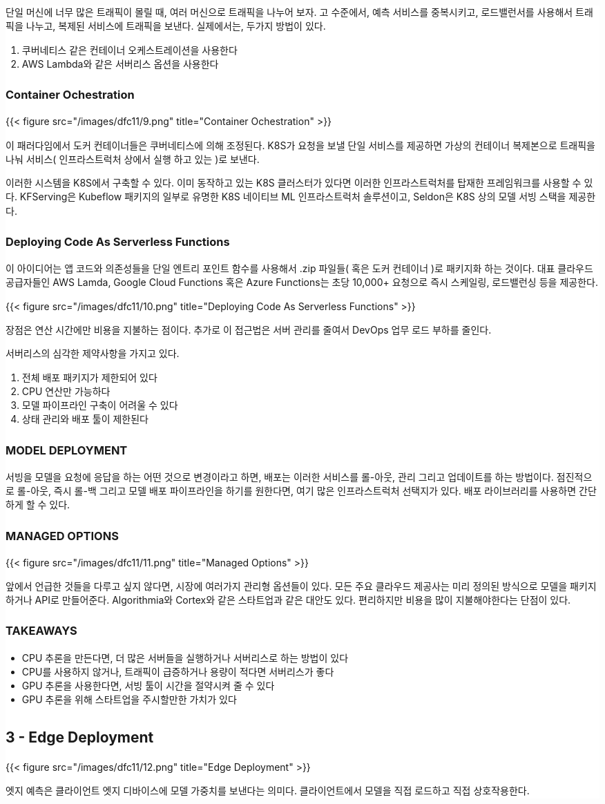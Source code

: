 단일 머신에 너무 많은 트래픽이 몰릴 때, 여러 머신으로 트래픽을 나누어 보자. 고 수준에서, 예측 서비스를 중복시키고, 로드밸런서를 사용해서 트래픽을 나누고, 복제된 서비스에 트래픽을 보낸다. 실제에서는, 두가지 방법이 있다. 

1. 쿠버네티스 같은 컨테이너 오케스트레이션을 사용한다
2. AWS Lambda와 같은 서버리스 옵션을 사용한다 

### Container Ochestration

{{< figure src="/images/dfc11/9.png" title="Container Ochestration" >}}

이 패러다임에서 도커 컨테이너들은 쿠버네티스에 의해 조정된다. K8S가 요청을 보낼 단일 서비스를 제공하면 가상의 컨테이너 복제본으로 트래픽을 나눠 서비스( 인프라스트럭처 상에서 실행 하고 있는 )로 보낸다. 

이러한 시스템을 K8S에서 구축할 수 있다. 이미 동작하고 있는 K8S 클러스터가 있다면 이러한 인프라스트럭처를 탑재한 프레임워크를 사용할 수 있다. KFServing은 Kubeflow 패키지의 일부로 유명한 K8S 네이티브 ML 인프라스트럭처 솔루션이고, Seldon은 K8S 상의 모델 서빙 스택을 제공한다. 

### Deploying Code As Serverless Functions

이 아이디어는 앱 코드와 의존성들을 단일 엔트리 포인트 함수를 사용해서 .zip 파일들( 혹은 도커 컨테이너 )로 패키지화 하는 것이다. 대표 클라우드 공급자들인 AWS Lamda, Google Cloud Functions 혹은 Azure Functions는 초당 10,000+ 요청으로 즉시 스케일링, 로드밸런싱 등을 제공한다.

{{< figure src="/images/dfc11/10.png" title="Deploying Code As Serverless Functions" >}}

장점은 연산 시간에만 비용을 지불하는 점이다. 추가로 이 접근법은 서버 관리를 줄여서 DevOps 업무 로드 부하를 줄인다.

서버리스의 심각한 제약사항을 가지고 있다.

1. 전체 배포 패키지가 제한되어 있다
2. CPU 연산만 가능하다
3. 모델 파이프라인 구축이 어려울 수 있다
4. 상태 관리와 배포 툴이 제한된다

### MODEL DEPLOYMENT

서빙을 모델을 요청에 응답을 하는 어떤 것으로 변경이라고 하면, 배포는 이러한 서비스를 롤-아웃, 관리 그리고 업데이트를 하는 방법이다. 점진적으로 롤-아웃, 즉시 롤-백 그리고 모델 배포 파이프라인을 하기를 원한다면, 여기 많은 인프라스트럭처 선택지가 있다. 배포 라이브러리를 사용하면 간단하게 할 수 있다.

### MANAGED OPTIONS

{{< figure src="/images/dfc11/11.png" title="Managed Options" >}}

앞에서 언급한 것들을 다루고 싶지 않다면, 시장에 여러가지 관리형 옵션들이 있다. 모든 주요 클라우드 제공사는 미리 정의된 방식으로 모델을 패키지 하거나 API로 만들어준다. Algorithmia와 Cortex와 같은 스타트업과 같은 대안도 있다. 편리하지만 비용을 많이 지불해야한다는 단점이 있다.

### TAKEAWAYS

- CPU 추론을 만든다면, 더 많은 서버들을 실행하거나 서버리스로 하는 방법이 있다
- CPU를 사용하지 않거나, 트래픽이 급증하거나 용량이 적다면 서버리스가 좋다
- GPU 추론을 사용한다면, 서빙 툴이 시간을 절약시켜 줄 수 있다
- GPU 추론을 위해 스타트업을 주시할만한 가치가 있다

## 3 - Edge Deployment

{{< figure src="/images/dfc11/12.png" title="Edge Deployment" >}}

엣지 예측은 클라이언트 엣지 디바이스에 모델 가중치를 보낸다는 의미다. 클라이언트에서 모델을 직접 로드하고 직접 상호작용한다.
